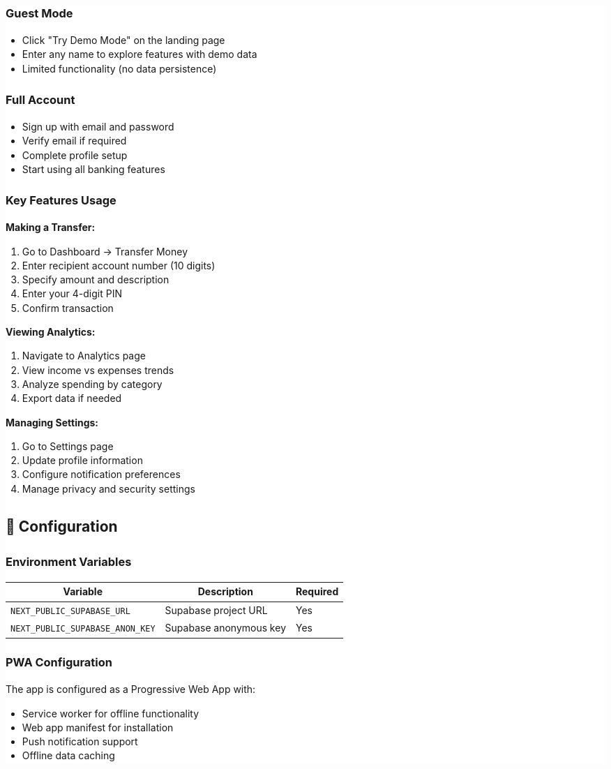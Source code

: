 ### Guest Mode

- Click "Try Demo Mode" on the landing page
- Enter any name to explore features with demo data
- Limited functionality (no data persistence)

### Full Account

- Sign up with email and password
- Verify email if required
- Complete profile setup
- Start using all banking features

### Key Features Usage

**Making a Transfer:**

1. Go to Dashboard → Transfer Money
2. Enter recipient account number (10 digits)
3. Specify amount and description
4. Enter your 4-digit PIN
5. Confirm transaction

**Viewing Analytics:**

1. Navigate to Analytics page
2. View income vs expenses trends
3. Analyze spending by category
4. Export data if needed

**Managing Settings:**

1. Go to Settings page
2. Update profile information
3. Configure notification preferences
4. Manage privacy and security settings

## 🔧 Configuration

### Environment Variables

| Variable                        | Description            | Required |
| ------------------------------- | ---------------------- | -------- |
| `NEXT_PUBLIC_SUPABASE_URL`      | Supabase project URL   | Yes      |
| `NEXT_PUBLIC_SUPABASE_ANON_KEY` | Supabase anonymous key | Yes      |

### PWA Configuration

The app is configured as a Progressive Web App with:

- Service worker for offline functionality
- Web app manifest for installation
- Push notification support
- Offline data caching
